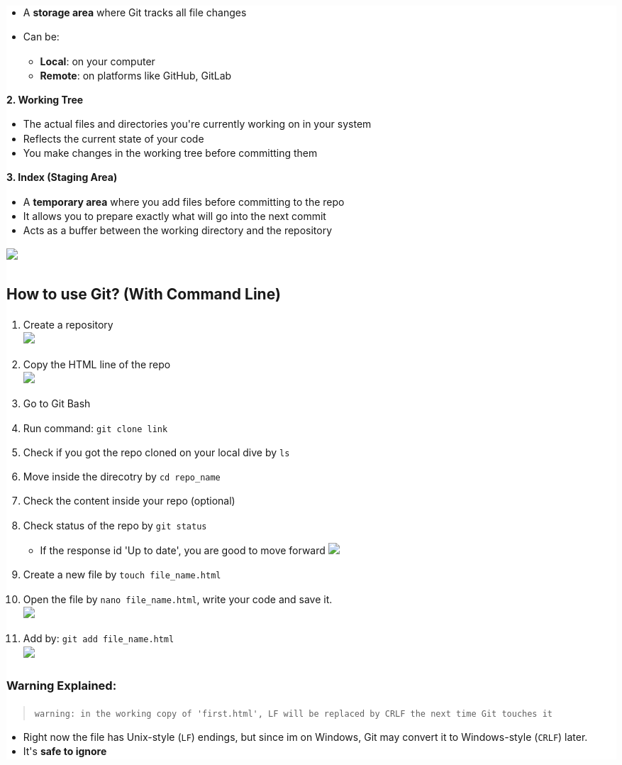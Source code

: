 * A **storage area** where Git tracks all file changes
* Can be:

  * **Local**: on your computer
  * **Remote**: on platforms like GitHub, GitLab

**2. Working Tree**

* The actual files and directories you're currently working on in your system
* Reflects the current state of your code
* You make changes in the working tree before committing them

**3. Index (Staging Area)**

* A **temporary area** where you add files before committing to the repo
* It allows you to prepare exactly what will go into the next commit
* Acts as a buffer between the working directory and the repository

![](https://d8it4huxumps7.cloudfront.net/uploads/images/6465f5b7125e4_what_is_git_1.jpg?d=2000x2000)


## How to use Git? (With Command Line)

1. Create a repository<br>
![](../images/Git1.jpg)

2. Copy the HTML line of the repo<br>
![](../images/Git2.jpg)

3. Go to Git Bash

4. Run command: `git clone link`

5. Check if you got the repo cloned on your local dive by `ls`

6. Move inside the direcotry by `cd repo_name`

7. Check the content inside your repo (optional)

8. Check status of the repo by `git status`
   * If the response id 'Up to date', you are good to move forward
![](../images/Git3.jpg)

9. Create a new file by `touch file_name.html`

10. Open the file by `nano file_name.html`, write your code and save it.<br>
![](../images/Git4.jpg)

11. Add by: `git add file_name.html`<br>
![](../images/Git5.jpg)

### Warning Explained:

> `warning: in the working copy of 'first.html', LF will be replaced by CRLF the next time Git touches it`
- Right now the file has Unix-style (`LF`) endings, but since im on Windows, Git may convert it to Windows-style (`CRLF`) later.
- It's **safe to ignore**
